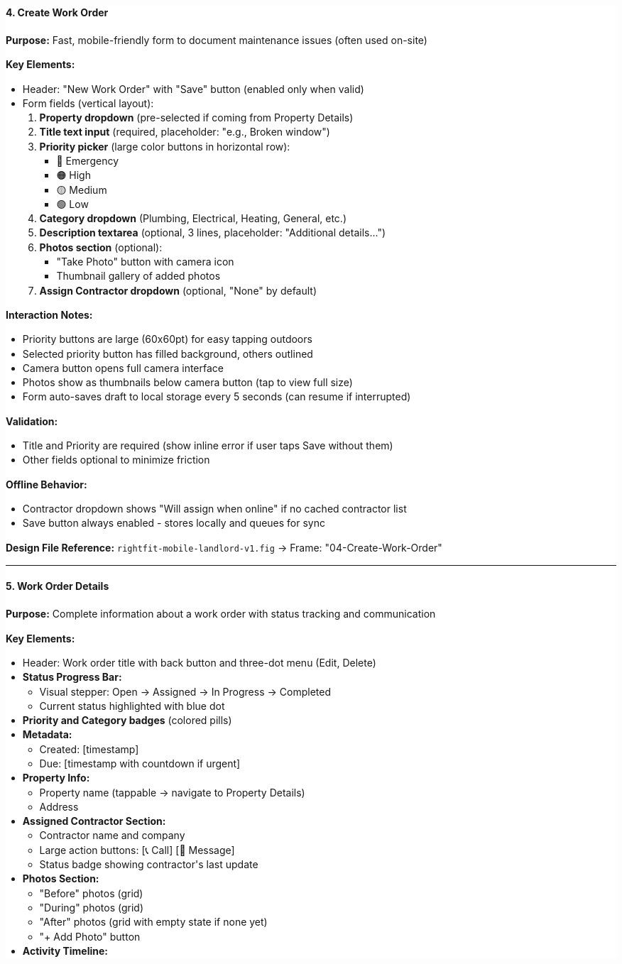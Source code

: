 
#### 4. Create Work Order

**Purpose:** Fast, mobile-friendly form to document maintenance issues (often used on-site)

**Key Elements:**
- Header: "New Work Order" with "Save" button (enabled only when valid)
- Form fields (vertical layout):
  1. **Property dropdown** (pre-selected if coming from Property Details)
  2. **Title text input** (required, placeholder: "e.g., Broken window")
  3. **Priority picker** (large color buttons in horizontal row):
     - 🔴 Emergency
     - 🟠 High
     - 🟡 Medium
     - 🟢 Low
  4. **Category dropdown** (Plumbing, Electrical, Heating, General, etc.)
  5. **Description textarea** (optional, 3 lines, placeholder: "Additional details...")
  6. **Photos section** (optional):
     - "Take Photo" button with camera icon
     - Thumbnail gallery of added photos
  7. **Assign Contractor dropdown** (optional, "None" by default)

**Interaction Notes:**
- Priority buttons are large (60x60pt) for easy tapping outdoors
- Selected priority button has filled background, others outlined
- Camera button opens full camera interface
- Photos show as thumbnails below camera button (tap to view full size)
- Form auto-saves draft to local storage every 5 seconds (can resume if interrupted)

**Validation:**
- Title and Priority are required (show inline error if user taps Save without them)
- Other fields optional to minimize friction

**Offline Behavior:**
- Contractor dropdown shows "Will assign when online" if no cached contractor list
- Save button always enabled - stores locally and queues for sync

**Design File Reference:** `rightfit-mobile-landlord-v1.fig` → Frame: "04-Create-Work-Order"

---

#### 5. Work Order Details

**Purpose:** Complete information about a work order with status tracking and communication

**Key Elements:**
- Header: Work order title with back button and three-dot menu (Edit, Delete)
- **Status Progress Bar:**
  - Visual stepper: Open → Assigned → In Progress → Completed
  - Current status highlighted with blue dot
- **Priority and Category badges** (colored pills)
- **Metadata:**
  - Created: [timestamp]
  - Due: [timestamp with countdown if urgent]
- **Property Info:**
  - Property name (tappable → navigate to Property Details)
  - Address
- **Assigned Contractor Section:**
  - Contractor name and company
  - Large action buttons: [📞 Call] [💬 Message]
  - Status badge showing contractor's last update
- **Photos Section:**
  - "Before" photos (grid)
  - "During" photos (grid)
  - "After" photos (grid with empty state if none yet)
  - "+ Add Photo" button
- **Activity Timeline:**